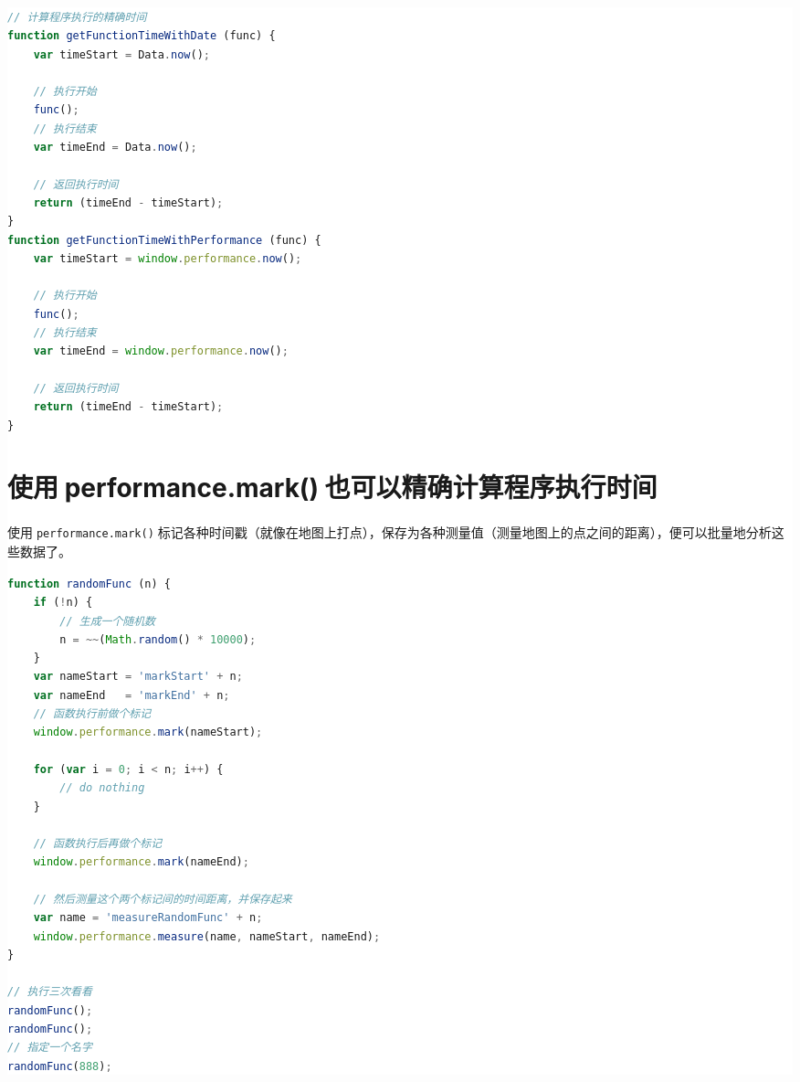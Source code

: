 ```javascript
// 计算程序执行的精确时间
function getFunctionTimeWithDate (func) {  
    var timeStart = Data.now();
 
    // 执行开始
    func();
    // 执行结束
    var timeEnd = Data.now();
 
    // 返回执行时间
    return (timeEnd - timeStart);
}
function getFunctionTimeWithPerformance (func) {  
    var timeStart = window.performance.now();
 
    // 执行开始
    func();
    // 执行结束
    var timeEnd = window.performance.now();
 
    // 返回执行时间
    return (timeEnd - timeStart);
}
```

# 使用 performance.mark() 也可以精确计算程序执行时间

使用 `performance.mark()` 标记各种时间戳（就像在地图上打点），保存为各种测量值（测量地图上的点之间的距离），便可以批量地分析这些数据了。

```javascript
function randomFunc (n) {  
    if (!n) {
        // 生成一个随机数
        n = ~~(Math.random() * 10000);
    }
    var nameStart = 'markStart' + n; 
    var nameEnd   = 'markEnd' + n; 
    // 函数执行前做个标记
    window.performance.mark(nameStart);
 
    for (var i = 0; i < n; i++) {
        // do nothing
    }
 
    // 函数执行后再做个标记
    window.performance.mark(nameEnd);
 
    // 然后测量这个两个标记间的时间距离，并保存起来
    var name = 'measureRandomFunc' + n;
    window.performance.measure(name, nameStart, nameEnd);
}
 
// 执行三次看看
randomFunc();  
randomFunc();  
// 指定一个名字
randomFunc(888);
```
